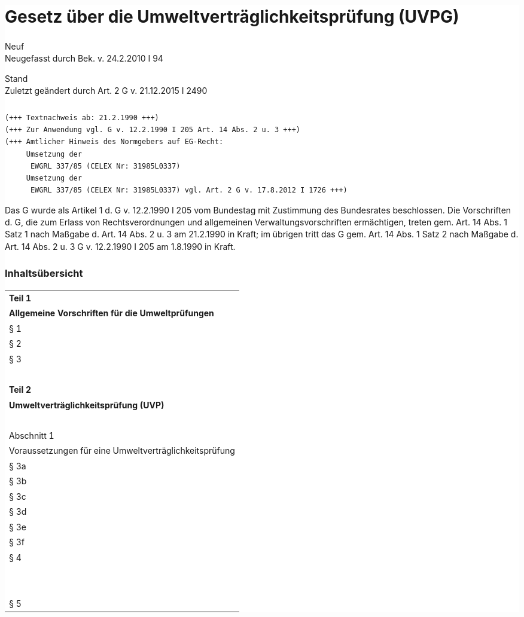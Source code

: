 Gesetz über die Umweltverträglichkeitsprüfung (UVPG)
====================================================

Neuf  
Neugefasst durch Bek. v. 24.2.2010 I 94

Stand  
Zuletzt geändert durch Art. 2 G v. 21.12.2015 I 2490

### 

```
(+++ Textnachweis ab: 21.2.1990 +++)
(+++ Zur Anwendung vgl. G v. 12.2.1990 I 205 Art. 14 Abs. 2 u. 3 +++)
(+++ Amtlicher Hinweis des Normgebers auf EG-Recht:
     Umsetzung der
      EWGRL 337/85 (CELEX Nr: 31985L0337) 
     Umsetzung der
      EWGRL 337/85 (CELEX Nr: 31985L0337) vgl. Art. 2 G v. 17.8.2012 I 1726 +++)
```

Das G wurde als Artikel 1 d. G v. 12.2.1990 I 205 vom Bundestag mit Zustimmung des Bundesrates beschlossen. Die Vorschriften d. G, die zum Erlass von Rechtsverordnungen und allgemeinen Verwaltungsvorschriften ermächtigen, treten gem. Art. 14 Abs. 1 Satz 1 nach Maßgabe d. Art. 14 Abs. 2 u. 3 am 21.2.1990 in Kraft; im übrigen tritt das G gem. Art. 14 Abs. 1 Satz 2 nach Maßgabe d. Art. 14 Abs. 2 u. 3 G v. 12.2.1990 I 205 am 1.8.1990 in Kraft.

### Inhaltsübersicht

|                                                                                     |
|-------------------------------------------------------------------------------------|
| **Teil 1**                                                                          |
| **Allgemeine Vorschriften für die Umweltprüfungen**                                 |
| § 1                                                                                 |
| § 2                                                                                 |
| § 3                                                                                 |
|                                                                                     |
| **Teil 2**                                                                          |
| **Umweltverträglichkeitsprüfung (UVP)**                                             |
|                                                                                     |
| Abschnitt 1                                                                         |
| Voraussetzungen für eine Umweltverträglichkeitsprüfung                              |
| § 3a                                                                                |
| § 3b                                                                                |
| § 3c                                                                                |
| § 3d                                                                                |
| § 3e                                                                                |
| § 3f                                                                                |
| § 4                                                                                 |
|                                                                                     |
|                                                                                     |
| § 5                                                                                 |